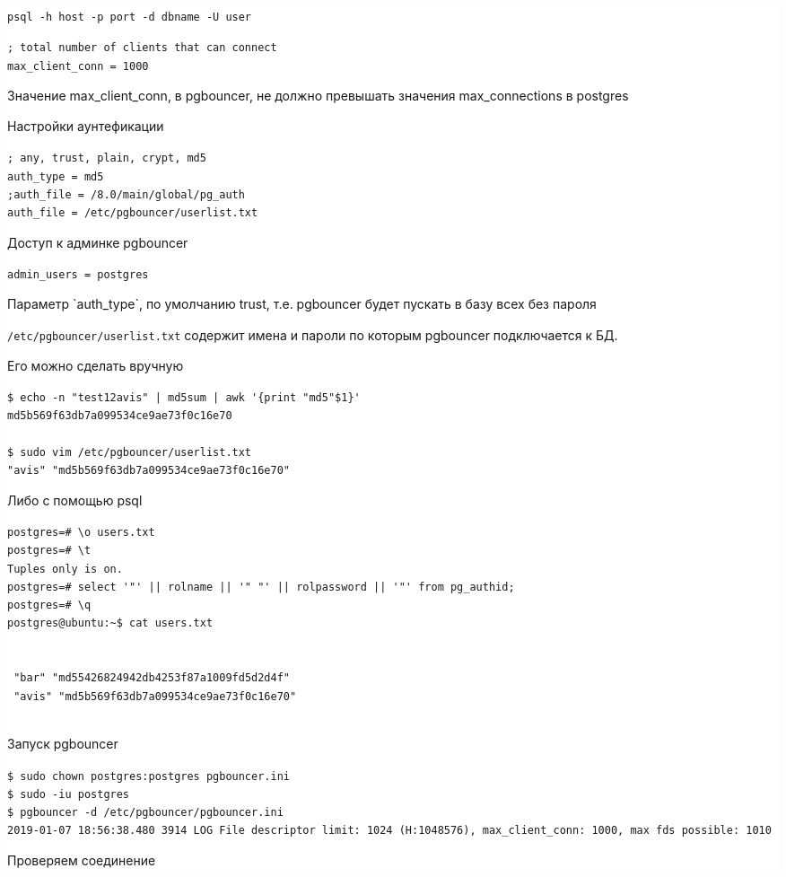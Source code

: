 ```psql -h host -p port -d dbname -U user```
<pre><code class="sql">; total number of clients that can connect
max_client_conn = 1000
</code></pre>

<div class="warn">
    <p>Значение max_client_conn, в pgbouncer, не должно превышать значения max_connections в postgres</p>
</div>

Настройки аунтефикации

<pre><code class="sql">; any, trust, plain, crypt, md5
auth_type = md5
;auth_file = /8.0/main/global/pg_auth
auth_file = /etc/pgbouncer/userlist.txt
</code></pre>

Доступ к админке pgbouncer

<pre><code class="sql">admin_users = postgres
</code></pre>

<div class="warn">
    <p>Параметр `auth_type`, по умолчанию trust, т.е. pgbouncer будет пускать в базу всех без пароля</p>
</div>

`/etc/pgbouncer/userlist.txt` содержит имена и пароли по которым pgbouncer подключается к БД.

Его можно сделать вручную

<pre><code class="sql">$ echo -n "test12avis" | md5sum | awk '{print "md5"$1}'
md5b569f63db7a099534ce9ae73f0c16e70 

$ sudo vim /etc/pgbouncer/userlist.txt
"avis" "md5b569f63db7a099534ce9ae73f0c16e70"
</code></pre>

Либо с помощью psql

<pre><code class="sql">postgres=# \o users.txt
postgres=# \t
Tuples only is on.
postgres=# select '"' || rolname || '" "' || rolpassword || '"' from pg_authid;
postgres=# \q
postgres@ubuntu:~$ cat users.txt 
 
 
 "bar" "md55426824942db4253f87a1009fd5d2d4f"
 "avis" "md5b569f63db7a099534ce9ae73f0c16e70"

</code></pre>

Запуск pgbouncer

<pre><code class="sql">$ sudo chown postgres:postgres pgbouncer.ini
$ sudo -iu postgres
$ pgbouncer -d /etc/pgbouncer/pgbouncer.ini
2019-01-07 18:56:38.480 3914 LOG File descriptor limit: 1024 (H:1048576), max_client_conn: 1000, max fds possible: 1010
</code></pre>

Проверяем соединение
```